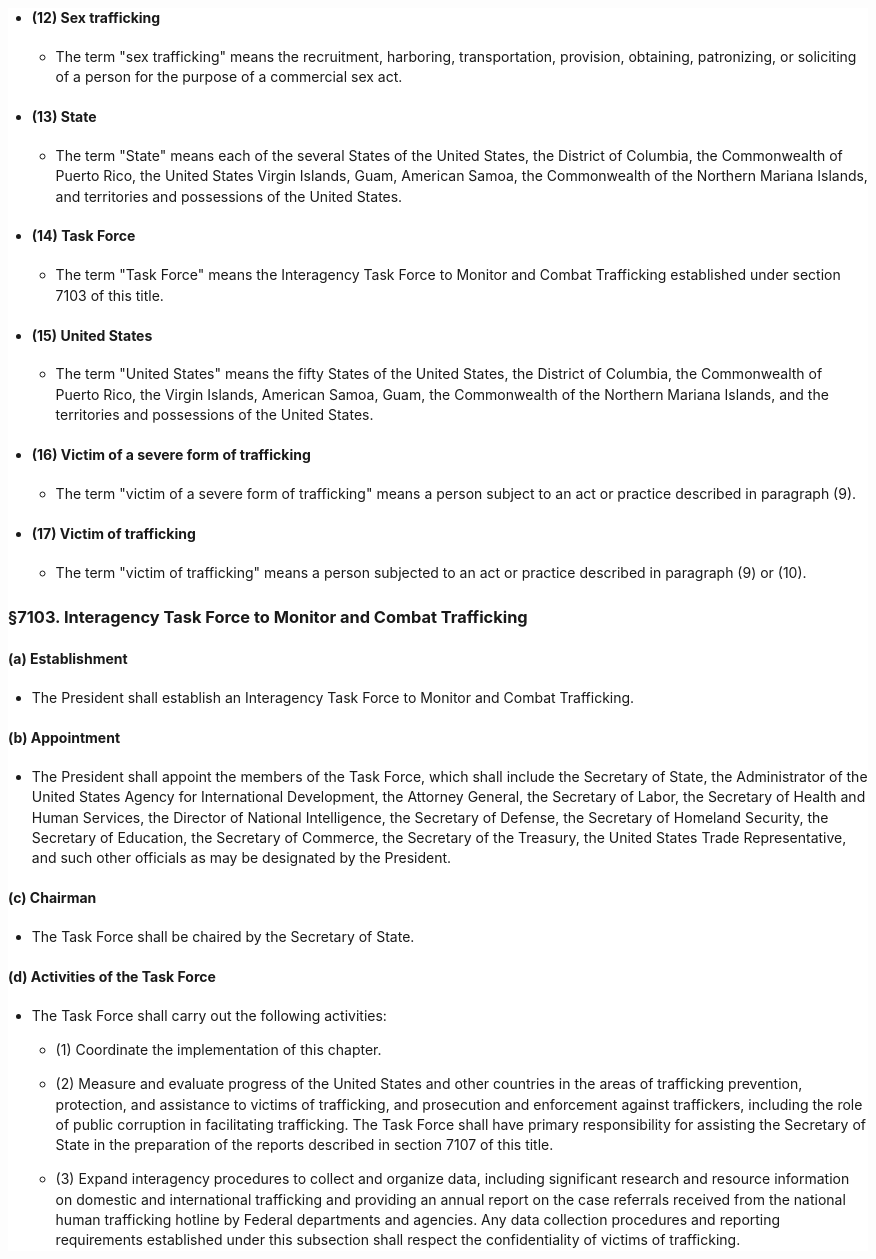 * #### (12) Sex trafficking
  * The term "sex trafficking" means the recruitment, harboring, transportation, provision, obtaining, patronizing, or soliciting of a person for the purpose of a commercial sex act.

* #### (13) State
  * The term "State" means each of the several States of the United States, the District of Columbia, the Commonwealth of Puerto Rico, the United States Virgin Islands, Guam, American Samoa, the Commonwealth of the Northern Mariana Islands, and territories and possessions of the United States.

* #### (14) Task Force
  * The term "Task Force" means the Interagency Task Force to Monitor and Combat Trafficking established under section 7103 of this title.

* #### (15) United States
  * The term "United States" means the fifty States of the United States, the District of Columbia, the Commonwealth of Puerto Rico, the Virgin Islands, American Samoa, Guam, the Commonwealth of the Northern Mariana Islands, and the territories and possessions of the United States.

* #### (16) Victim of a severe form of trafficking
  * The term "victim of a severe form of trafficking" means a person subject to an act or practice described in paragraph (9).

* #### (17) Victim of trafficking
  * The term "victim of trafficking" means a person subjected to an act or practice described in paragraph (9) or (10).

### §7103. Interagency Task Force to Monitor and Combat Trafficking
#### (a) Establishment
* The President shall establish an Interagency Task Force to Monitor and Combat Trafficking.

#### (b) Appointment
* The President shall appoint the members of the Task Force, which shall include the Secretary of State, the Administrator of the United States Agency for International Development, the Attorney General, the Secretary of Labor, the Secretary of Health and Human Services, the Director of National Intelligence, the Secretary of Defense, the Secretary of Homeland Security, the Secretary of Education, the Secretary of Commerce, the Secretary of the Treasury, the United States Trade Representative, and such other officials as may be designated by the President.

#### (c) Chairman
* The Task Force shall be chaired by the Secretary of State.

#### (d) Activities of the Task Force
* The Task Force shall carry out the following activities:

  * (1) Coordinate the implementation of this chapter.

  * (2) Measure and evaluate progress of the United States and other countries in the areas of trafficking prevention, protection, and assistance to victims of trafficking, and prosecution and enforcement against traffickers, including the role of public corruption in facilitating trafficking. The Task Force shall have primary responsibility for assisting the Secretary of State in the preparation of the reports described in section 7107 of this title.

  * (3) Expand interagency procedures to collect and organize data, including significant research and resource information on domestic and international trafficking and providing an annual report on the case referrals received from the national human trafficking hotline by Federal departments and agencies. Any data collection procedures and reporting requirements established under this subsection shall respect the confidentiality of victims of trafficking.
